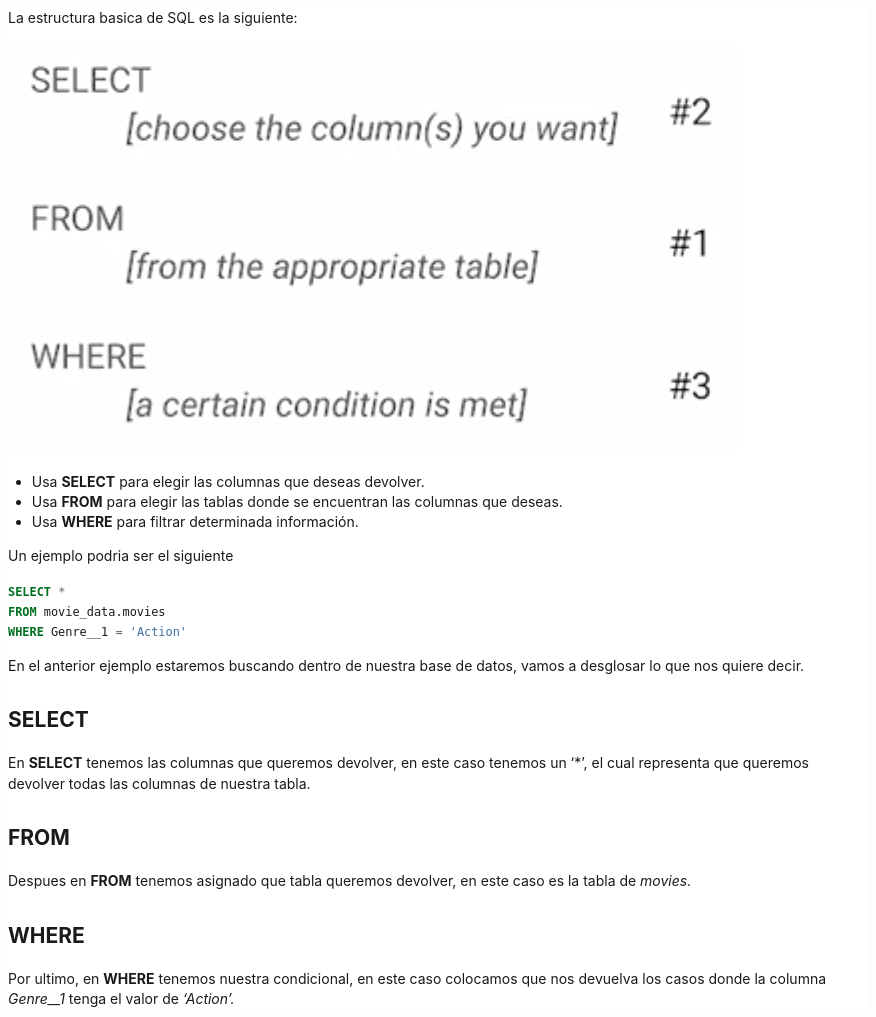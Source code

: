 La estructura basica de SQL es la siguiente:

![Untitled](images/sqlnotion1.png)

- Usa **SELECT** para elegir las columnas que deseas devolver.
- Usa **FROM** para elegir las tablas donde se encuentran las columnas que deseas.
- Usa **WHERE** para filtrar determinada información.

Un ejemplo podria ser el siguiente

```sql
SELECT *
FROM movie_data.movies
WHERE Genre__1 = 'Action'
```

En el anterior ejemplo estaremos buscando dentro de nuestra base de datos, vamos a desglosar lo que nos quiere decir.

## **SELECT**

En **SELECT** tenemos las columnas que queremos devolver, en este caso tenemos un ‘*’, el cual representa que queremos devolver todas las columnas de nuestra tabla.

## **FROM**

Despues en **FROM** tenemos asignado que tabla queremos devolver, en este caso es la tabla de *movies.*

## **WHERE**

Por ultimo, en **WHERE** tenemos nuestra condicional, en este caso colocamos que nos devuelva los casos donde la columna *Genre__1* tenga el valor de *‘Action’.* 
